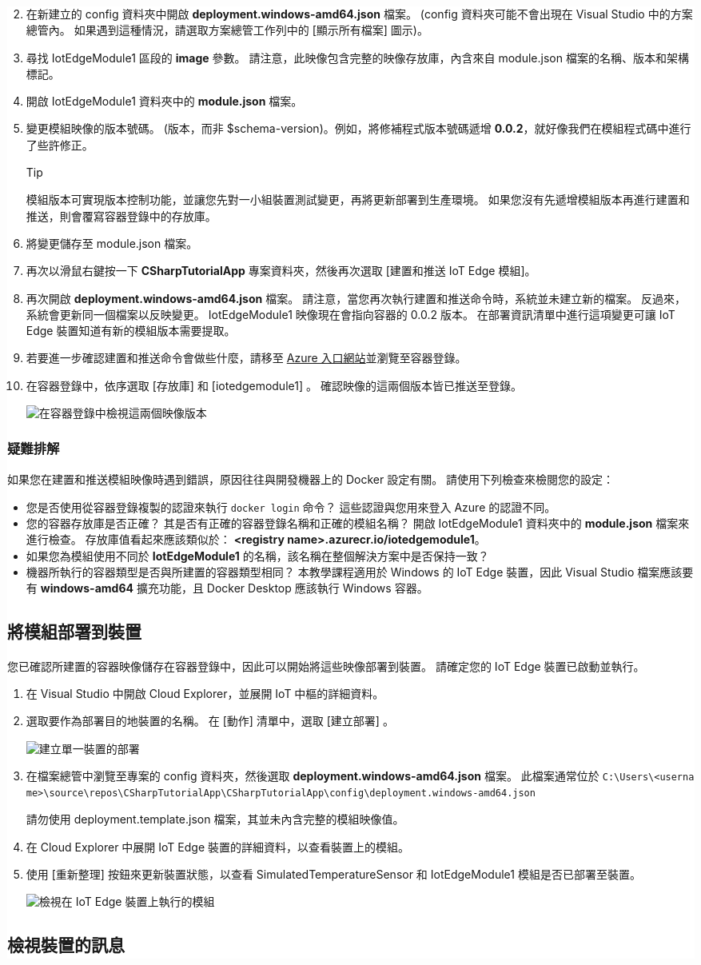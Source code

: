 2. 在新建立的 config 資料夾中開啟 **deployment.windows-amd64.json** 檔案。 (config 資料夾可能不會出現在 Visual Studio 中的方案總管內。 如果遇到這種情況，請選取方案總管工作列中的 [顯示所有檔案]  圖示)。

3. 尋找 IotEdgeModule1 區段的 **image** 參數。 請注意，此映像包含完整的映像存放庫，內含來自 module.json 檔案的名稱、版本和架構標記。

4. 開啟 IotEdgeModule1 資料夾中的 **module.json** 檔案。

5. 變更模組映像的版本號碼。 (版本，而非 $schema-version)。例如，將修補程式版本號碼遞增 **0.0.2**，就好像我們在模組程式碼中進行了些許修正。

   >[!TIP]
   >模組版本可實現版本控制功能，並讓您先對一小組裝置測試變更，再將更新部署到生產環境。 如果您沒有先遞增模組版本再進行建置和推送，則會覆寫容器登錄中的存放庫。

6. 將變更儲存至 module.json 檔案。

7. 再次以滑鼠右鍵按一下 **CSharpTutorialApp** 專案資料夾，然後再次選取 [建置和推送 IoT Edge 模組]。

8. 再次開啟 **deployment.windows-amd64.json** 檔案。 請注意，當您再次執行建置和推送命令時，系統並未建立新的檔案。 反過來，系統會更新同一個檔案以反映變更。 IotEdgeModule1 映像現在會指向容器的 0.0.2 版本。 在部署資訊清單中進行這項變更可讓 IoT Edge 裝置知道有新的模組版本需要提取。

9. 若要進一步確認建置和推送命令會做些什麼，請移至 [Azure 入口網站](https://portal.azure.com)並瀏覽至容器登錄。

10. 在容器登錄中，依序選取 [存放庫]  和 [iotedgemodule1]  。 確認映像的這兩個版本皆已推送至登錄。

    ![在容器登錄中檢視這兩個映像版本](./media/tutorial-develop-for-windows/view-repository-versions.png)

### <a name="troubleshoot"></a>疑難排解

如果您在建置和推送模組映像時遇到錯誤，原因往往與開發機器上的 Docker 設定有關。 請使用下列檢查來檢閱您的設定：

* 您是否使用從容器登錄複製的認證來執行 `docker login` 命令？ 這些認證與您用來登入 Azure 的認證不同。
* 您的容器存放庫是否正確？ 其是否有正確的容器登錄名稱和正確的模組名稱？ 開啟 IotEdgeModule1 資料夾中的 **module.json** 檔案來進行檢查。 存放庫值看起來應該類似於： **\<registry name\>.azurecr.io/iotedgemodule1**。
* 如果您為模組使用不同於 **IotEdgeModule1** 的名稱，該名稱在整個解決方案中是否保持一致？
* 機器所執行的容器類型是否與所建置的容器類型相同？ 本教學課程適用於 Windows 的 IoT Edge 裝置，因此 Visual Studio 檔案應該要有 **windows-amd64** 擴充功能，且 Docker Desktop 應該執行 Windows 容器。

## <a name="deploy-modules-to-device"></a>將模組部署到裝置

您已確認所建置的容器映像儲存在容器登錄中，因此可以開始將這些映像部署到裝置。 請確定您的 IoT Edge 裝置已啟動並執行。

1. 在 Visual Studio 中開啟 Cloud Explorer，並展開 IoT 中樞的詳細資料。

2. 選取要作為部署目的地裝置的名稱。 在 [動作]  清單中，選取 [建立部署]  。

   ![建立單一裝置的部署](./media/tutorial-develop-for-windows/create-deployment.png)

3. 在檔案總管中瀏覽至專案的 config 資料夾，然後選取 **deployment.windows-amd64.json** 檔案。 此檔案通常位於 `C:\Users\<username>\source\repos\CSharpTutorialApp\CSharpTutorialApp\config\deployment.windows-amd64.json`

   請勿使用 deployment.template.json 檔案，其並未內含完整的模組映像值。

4. 在 Cloud Explorer 中展開 IoT Edge 裝置的詳細資料，以查看裝置上的模組。

5. 使用 [重新整理]  按鈕來更新裝置狀態，以查看 SimulatedTemperatureSensor 和 IotEdgeModule1 模組是否已部署至裝置。

   ![檢視在 IoT Edge 裝置上執行的模組](./media/tutorial-develop-for-windows/view-running-modules.png)

## <a name="view-messages-from-device"></a>檢視裝置的訊息
